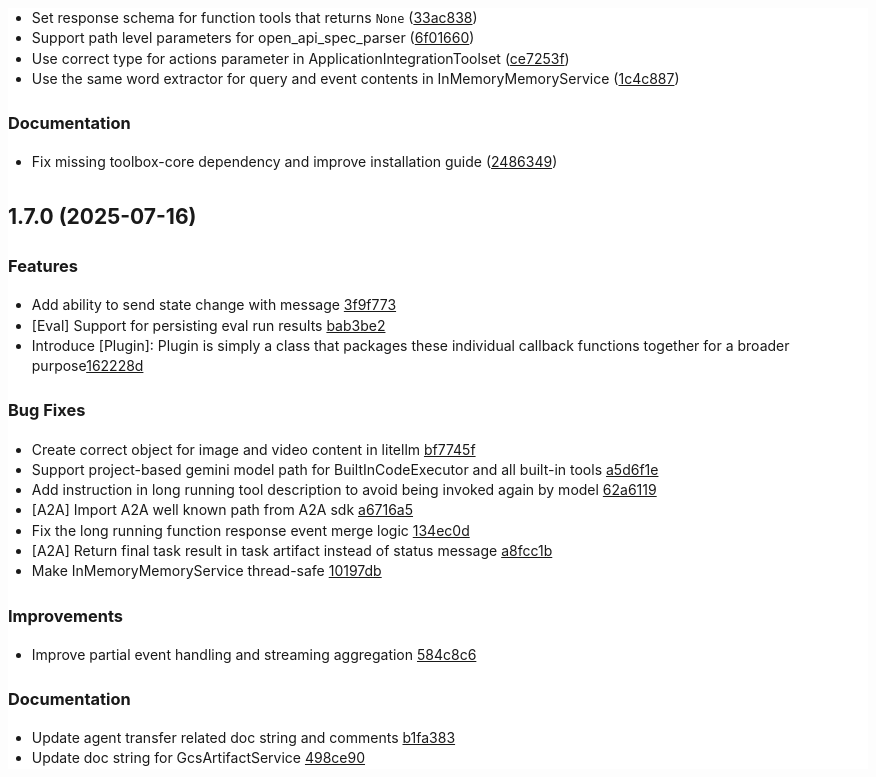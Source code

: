 * Set response schema for function tools that returns `None` ([33ac838](https://github.com/google/adk-python/commit/33ac8380adfff46ed8a7d518ae6f27345027c074))
* Support path level parameters for open_api_spec_parser ([6f01660](https://github.com/google/adk-python/commit/6f016609e889bb0947877f478de0c5729cfcd0c3))
* Use correct type for actions parameter in ApplicationIntegrationToolset ([ce7253f](https://github.com/google/adk-python/commit/ce7253f63ff8e78bccc7805bd84831f08990b881))
* Use the same word extractor for query and event contents in InMemoryMemoryService ([1c4c887](https://github.com/google/adk-python/commit/1c4c887bec9326aad2593f016540160d95d03f33))

### Documentation

* Fix missing toolbox-core dependency and improve installation guide ([2486349](https://github.com/google/adk-python/commit/24863492689f36e3c7370be40486555801858bac))


## 1.7.0 (2025-07-16)

### Features

* Add ability to send state change with message [3f9f773](https://github.com/google/adk-python/commit/3f9f773d9b5fcca343e32f76f6d5677b7cf4c327)
* [Eval] Support for persisting eval run results [bab3be2](https://github.com/google/adk-python/commit/bab3be2cf31dc9afd00bcce70103bdaa5460f1a3)
* Introduce [Plugin]: Plugin is simply a class that packages these individual callback functions together for a broader purpose[162228d](https://github.com/google/adk-python/commit/162228d208dca39550a75221030edf9876bf8e3a)

### Bug Fixes

* Create correct object for image and video content in litellm [bf7745f](https://github.com/google/adk-python/commit/bf7745f42811de3c9c80ec0998001ae50960dafc)
*  Support project-based gemini model path for BuiltInCodeExecutor and all built-in tools [a5d6f1e](https://github.com/google/adk-python/commit/a5d6f1e52ee36d84f94693086f74e4ca2d0bed65)
*  Add instruction in long running tool description to avoid being invoked again by model [62a6119](https://github.com/google/adk-python/commit/62a611956f8907e0580955adb23dfb6d7799bf4f)
*  [A2A] Import A2A well known path from A2A sdk [a6716a5](https://github.com/google/adk-python/commit/a6716a55140f63834ae4e3507b38786da9fdbee2)
*  Fix the long running function response event merge logic [134ec0d](https://github.com/google/adk-python/commit/134ec0d71e8de4cf9bcbe370c7e739e7ada123f3)
*  [A2A] Return final task result in task artifact instead of status message [a8fcc1b](https://github.com/google/adk-python/commit/a8fcc1b8ab0d47eccf6612a6eb8be021bff5ed3a)
* Make InMemoryMemoryService thread-safe [10197db](https://github.com/google/adk-python/commit/10197db0d752defc5976d1f276c7b5405a94c75b)

### Improvements

* Improve partial event handling and streaming aggregation [584c8c6](https://github.com/google/adk-python/commit/584c8c6d91308e62285c94629f020f2746e88f6f)

### Documentation

* Update agent transfer related doc string and comments [b1fa383](https://github.com/google/adk-python/commit/b1fa383e739d923399b3a23ca10435c0fba3460b)
* Update doc string for GcsArtifactService [498ce90](https://github.com/google/adk-python/commit/498ce906dd9b323b6277bc8118e1bcc68c38c1b5)
